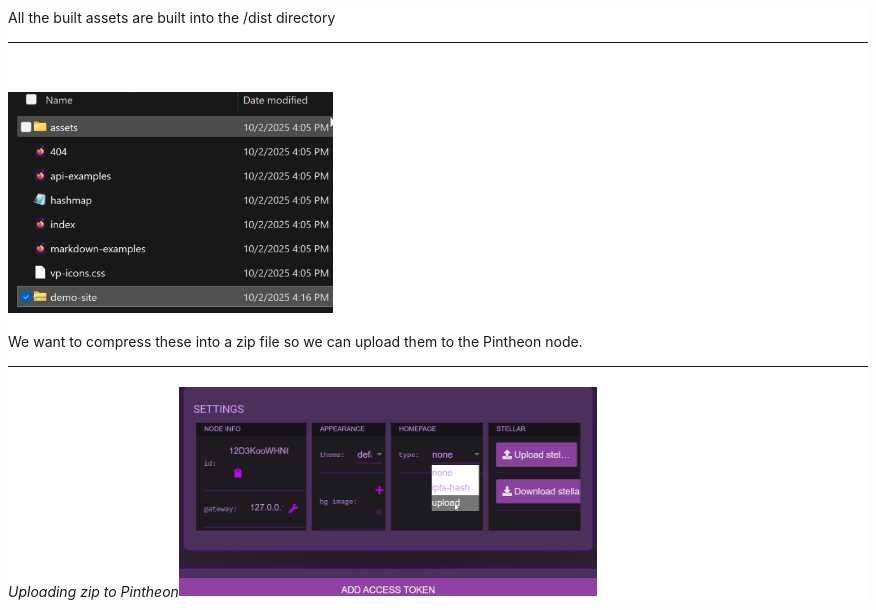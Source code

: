 All the built assets are built into the /dist directory

* * *

&nbsp;

<img src="/.vitepress/_resources/ec78acf4d0a89f812552ad47959b7851.png" alt="ec78acf4d0a89f812552ad47959b7851.png" width="325" height="221" class="jop-noMdConv">

We want to compress these into a zip file so we can upload them to the Pintheon node.

* * *

###### Uploading zip to Pintheon<img src="/.vitepress/_resources/d5c5d12a00314f026c22279def7fbc13.png" alt="d5c5d12a00314f026c22279def7fbc13.png" width="418" height="210" class="jop-noMdConv">
